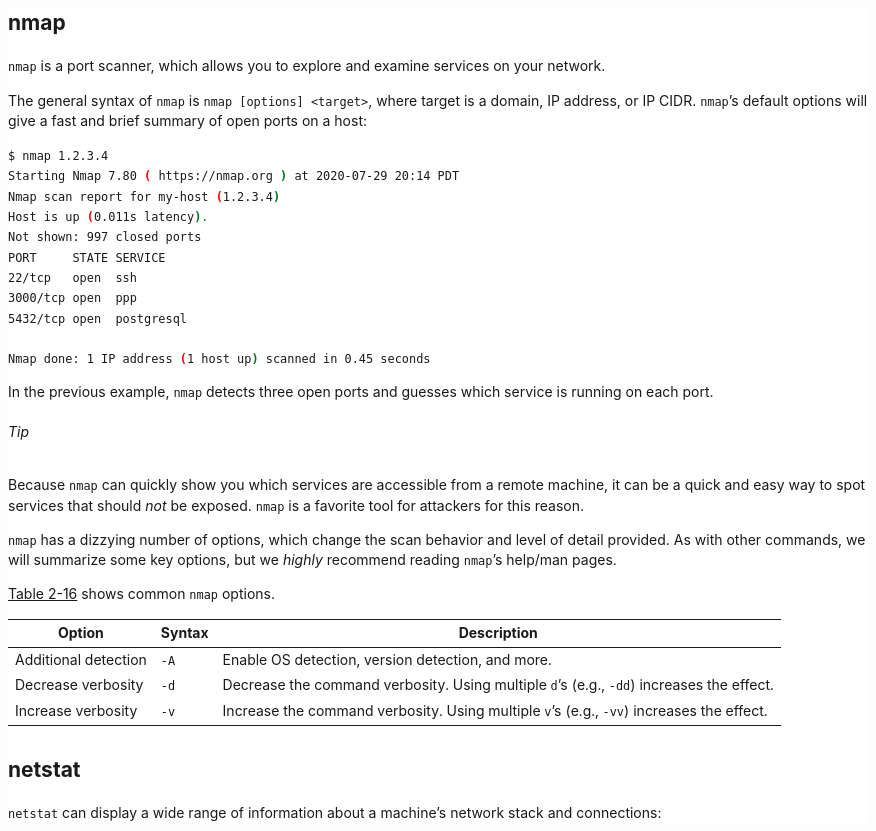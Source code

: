 ## nmap

`nmap` is a port scanner,
which allows you to explore and examine services on your
network.

The general syntax of `nmap` is `nmap [options] <target>`,
where target is a domain, IP address, or IP CIDR.
`nmap`’s default options will give a fast and brief summary of open ports on a host:

```bash
$ nmap 1.2.3.4
Starting Nmap 7.80 ( https://nmap.org ) at 2020-07-29 20:14 PDT
Nmap scan report for my-host (1.2.3.4)
Host is up (0.011s latency).
Not shown: 997 closed ports
PORT     STATE SERVICE
22/tcp   open  ssh
3000/tcp open  ppp
5432/tcp open  postgresql

Nmap done: 1 IP address (1 host up) scanned in 0.45 seconds
```

In the previous example, `nmap` detects three open ports
and guesses which service is running on each port.

###### Tip

Because `nmap` can quickly show you which services are accessible from a remote machine,
it can be a quick and easy way to spot services that should *not* be exposed.
`nmap` is a favorite tool for attackers for this reason.

`nmap` has a dizzying number of options,
which change the scan behavior
and level of detail provided.
As with other commands,
we will summarize some key options,
but we *highly* recommend reading `nmap`’s help/man pages.

[Table 2-16](https://learning.oreilly.com/library/view/networking-and-kubernetes/9781492081647/ch02.html#useful_nmap_options) shows common `nmap` options.

| Option | Syntax | Description |
| --- | --- | --- |
| Additional detection | `-A` | Enable OS detection, version detection, and more. |
| Decrease verbosity | `-d` | Decrease the command verbosity. Using multiple `d`’s (e.g., `-dd`) increases the effect. |
| Increase verbosity | `-v` | Increase the command verbosity. Using multiple `v`’s (e.g., `-vv`) increases the effect. |

## netstat

`netstat` can display a wide range of information about a machine’s network stack and connections:
